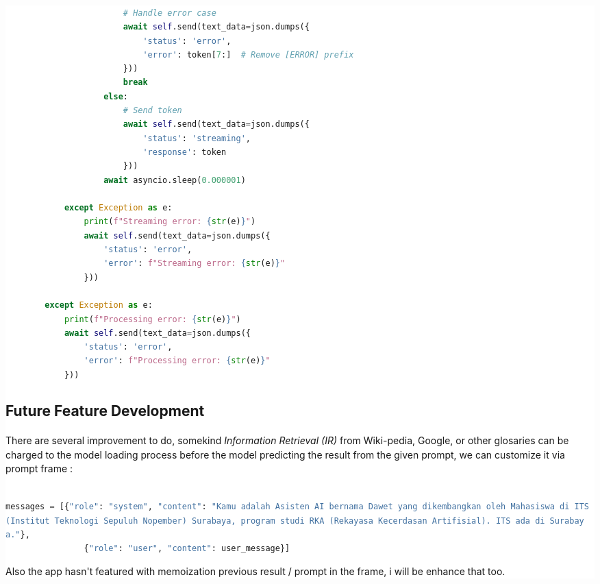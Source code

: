 ```python
                        # Handle error case
                        await self.send(text_data=json.dumps({
                            'status': 'error',
                            'error': token[7:]  # Remove [ERROR] prefix
                        }))
                        break
                    else:
                        # Send token
                        await self.send(text_data=json.dumps({
                            'status': 'streaming',
                            'response': token
                        }))
                    await asyncio.sleep(0.000001)

            except Exception as e:
                print(f"Streaming error: {str(e)}")
                await self.send(text_data=json.dumps({
                    'status': 'error',
                    'error': f"Streaming error: {str(e)}"
                }))

        except Exception as e:
            print(f"Processing error: {str(e)}")
            await self.send(text_data=json.dumps({
                'status': 'error',
                'error': f"Processing error: {str(e)}"
            }))
```

## Future Feature Development
There are several improvement to do, somekind *Information Retrieval (IR)* from Wiki-pedia, Google, or other glosaries can be charged to the model loading process before the model predicting the result from the given prompt, we can customize it via prompt frame : 

```python

messages = [{"role": "system", "content": "Kamu adalah Asisten AI bernama Dawet yang dikembangkan oleh Mahasiswa di ITS (Institut Teknologi Sepuluh Nopember) Surabaya, program studi RKA (Rekayasa Kecerdasan Artifisial). ITS ada di Surabaya."},
                {"role": "user", "content": user_message}]
```

Also the app hasn't featured with memoization previous result / prompt in the frame, i will be enhance that too.
